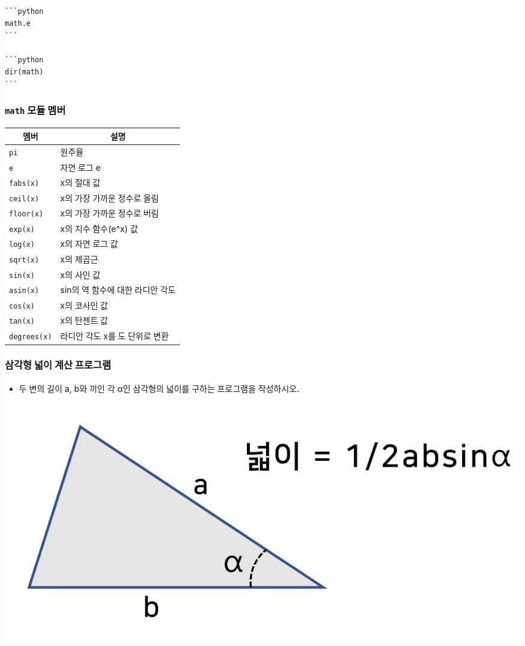     ```python
    math.e
    ```
    
    ```python
    dir(math)
    ```
    

### `math` 모듈 멤버

| 멤버 | 설명 |
| --- | --- |
| `pi` | 원주율 |
| `e` | 자연 로그 e |
| `fabs(x)` | x의 절대 값 |
| `ceil(x)` | x의 가장 가까운 정수로 올림 |
| `floor(x)` | x의 가장 가까운 정수로 버림 |
| `exp(x)` | x의 지수 함수(e^x) 값 |
| `log(x)` | x의 자연 로그 값 |
| `sqrt(x)` | x의 제곱근 |
| `sin(x)` | x의 사인 값 |
| `asin(x)` | sin의 역 함수에 대한 라디안 각도 |
| `cos(x)` | x의 코사인 값 |
| `tan(x)` | x의 탄젠트 값 |
| `degrees(x)` | 라디안 각도 x를 도 단위로 변환 |

### 삼각형 넓이 계산 프로그램

- 두 변의 길이 a, b와 끼인 각 α인 삼각형의 넓이를 구하는 프로그램을 작성하시오.
    
    ![image.png](/assets/img/knou/python/2025-05-06-knou-python-11/image3.png)
    